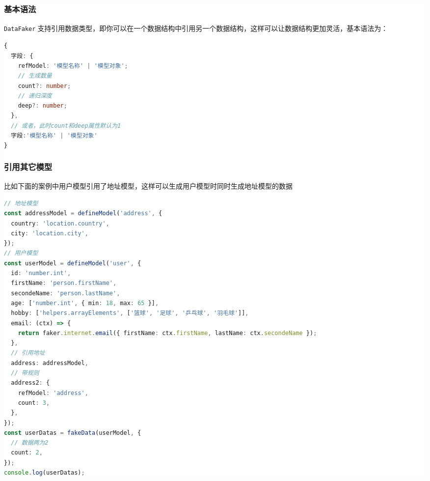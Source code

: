 ### 基本语法

`DataFaker` 支持引用数据类型，即你可以在一个数据结构中引用另一个数据结构，这样可以让数据结构更加灵活，基本语法为：

```ts
{
  字段: {
    refModel: '模型名称' | '模型对象';
    // 生成数量
    count?: number;
    // 递归深度
    deep?: number;
  },
  // 或者，此时count和deep属性默认为1
  字段:'模型名称' | '模型对象'
}
```

### 引用其它模型

比如下面的案例中用户模型引用了地址模型，这样可以生成用户模型时同时生成地址模型的数据

```ts {2-5,16-22}
// 地址模型
const addressModel = defineModel('address', {
  country: 'location.country',
  city: 'location.city',
});
// 用户模型
const userModel = defineModel('user', {
  id: 'number.int',
  firstName: 'person.firstName',
  secondeName: 'person.lastName',
  age: ['number.int', { min: 18, max: 65 }],
  hobby: ['helpers.arrayElements', ['篮球', '足球', '乒乓球', '羽毛球']],
  email: (ctx) => {
    return faker.internet.email({ firstName: ctx.firstName, lastName: ctx.secondeName });
  },
  // 引用地址
  address: addressModel,
  // 带规则
  address2: {
    refModel: 'address',
    count: 3,
  },
});
const userDatas = fakeData(userModel, {
  // 数据两为2
  count: 2,
});
console.log(userDatas);
```
